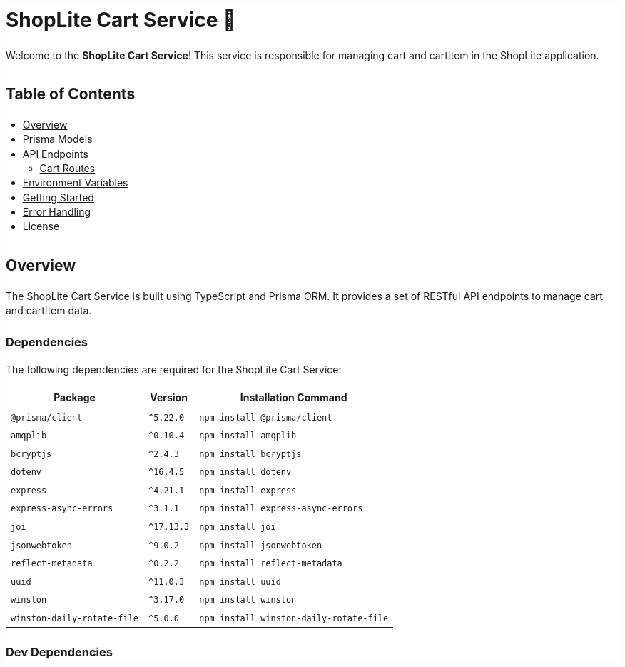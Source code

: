 # ShopLite Cart Service 🛒

Welcome to the **ShopLite Cart Service**! This service is responsible for managing cart and cartItem in the ShopLite application.

## Table of Contents

- [Overview](#overview)
- [Prisma Models](#prisma-models)
- [API Endpoints](#api-endpoints)
  - [Cart Routes](#category-routes)
- [Environment Variables](#environment-variables)
- [Getting Started](#getting-started)
- [Error Handling](#error-handling)
- [License](#license)

## Overview

The ShopLite Cart Service is built using TypeScript and Prisma ORM. It provides a set of RESTful API endpoints to manage cart and cartItem data.

### Dependencies

The following dependencies are required for the ShopLite Cart Service:

| Package                     | Version    | Installation Command                    |
| --------------------------- | ---------- | --------------------------------------- |
| `@prisma/client`            | `^5.22.0`  | `npm install @prisma/client`            |
| `amqplib`                   | `^0.10.4`  | `npm install amqplib`                   |
| `bcryptjs`                  | `^2.4.3`   | `npm install bcryptjs`                  |
| `dotenv`                    | `^16.4.5`  | `npm install dotenv`                    |
| `express`                   | `^4.21.1`  | `npm install express`                   |
| `express-async-errors`      | `^3.1.1`   | `npm install express-async-errors`      |
| `joi`                       | `^17.13.3` | `npm install joi`                       |
| `jsonwebtoken`              | `^9.0.2`   | `npm install jsonwebtoken`              |
| `reflect-metadata`          | `^0.2.2`   | `npm install reflect-metadata`          |
| `uuid`                      | `^11.0.3`  | `npm install uuid`                      |
| `winston`                   | `^3.17.0`  | `npm install winston`                   |
| `winston-daily-rotate-file` | `^5.0.0`   | `npm install winston-daily-rotate-file` |

### Dev Dependencies
